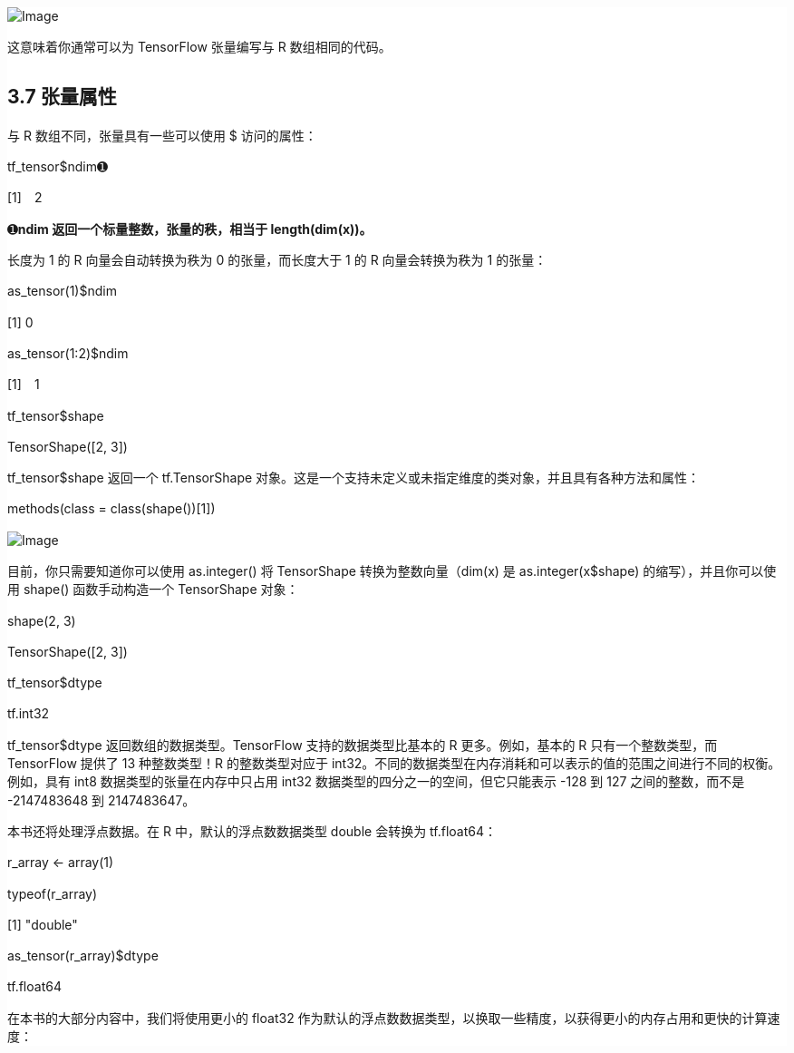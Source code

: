 ![Image](img/f0075-01.jpg)

这意味着你通常可以为 TensorFlow 张量编写与 R 数组相同的代码。

## 3.7 张量属性

与 R 数组不同，张量具有一些可以使用 $ 访问的属性：

tf_tensor$ndim➊

[1]  2

➊**ndim 返回一个标量整数，张量的秩，相当于 length(dim(x))。**

长度为 1 的 R 向量会自动转换为秩为 0 的张量，而长度大于 1 的 R 向量会转换为秩为 1 的张量：

as_tensor(1)$ndim

[1] 0

as_tensor(1:2)$ndim

[1]  1

tf_tensor$shape

TensorShape([2, 3])

tf_tensor$shape 返回一个 tf.TensorShape 对象。这是一个支持未定义或未指定维度的类对象，并且具有各种方法和属性：

methods(class = class(shape())[1])

![Image](img/f0076-01.jpg)

目前，你只需要知道你可以使用 as.integer() 将 TensorShape 转换为整数向量（dim(x) 是 as.integer(x$shape) 的缩写），并且你可以使用 shape() 函数手动构造一个 TensorShape 对象：

shape(2, 3)

TensorShape([2, 3])

tf_tensor$dtype

tf.int32

tf_tensor$dtype 返回数组的数据类型。TensorFlow 支持的数据类型比基本的 R 更多。例如，基本的 R 只有一个整数类型，而 TensorFlow 提供了 13 种整数类型！R 的整数类型对应于 int32。不同的数据类型在内存消耗和可以表示的值的范围之间进行不同的权衡。例如，具有 int8 数据类型的张量在内存中只占用 int32 数据类型的四分之一的空间，但它只能表示 -128 到 127 之间的整数，而不是 -2147483648 到 2147483647。

本书还将处理浮点数据。在 R 中，默认的浮点数数据类型 double 会转换为 tf.float64：

r_array <- array(1)

typeof(r_array)

[1] "double"

as_tensor(r_array)$dtype

tf.float64

在本书的大部分内容中，我们将使用更小的 float32 作为默认的浮点数数据类型，以换取一些精度，以获得更小的内存占用和更快的计算速度：
